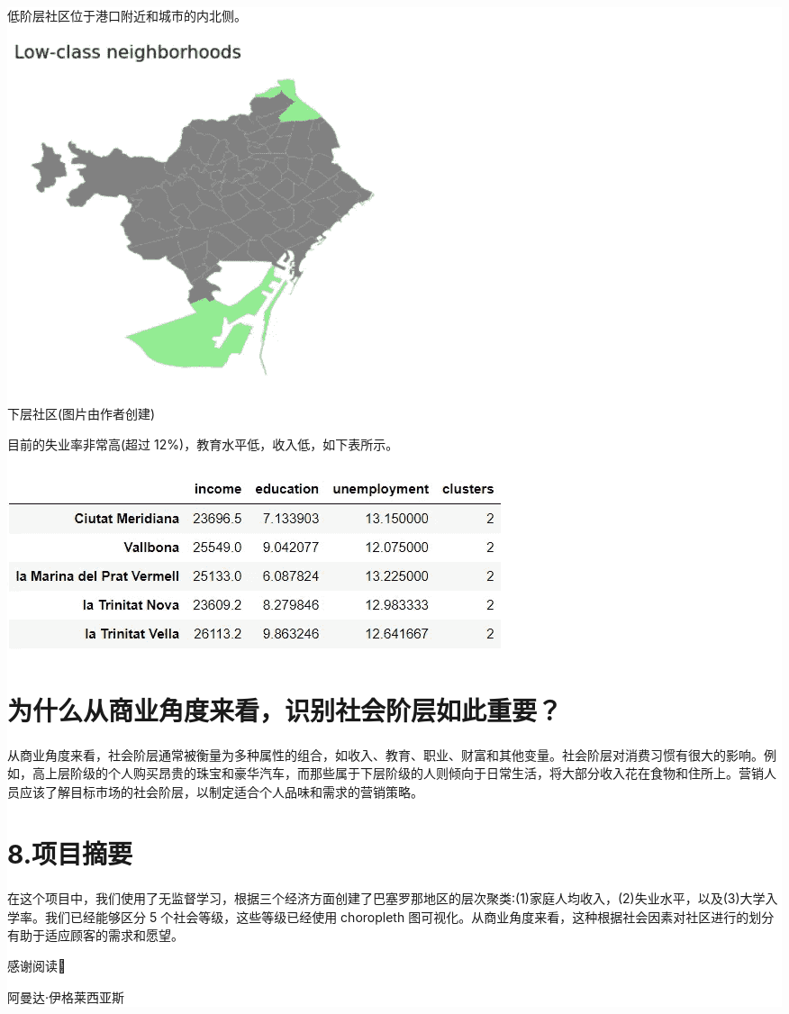 低阶层社区位于港口附近和城市的内北侧。

![](img/88c56d9eea1b7b01f22887f9d4efd55d.png)

下层社区(图片由作者创建)

目前的失业率非常高(超过 12%)，教育水平低，收入低，如下表所示。

![](img/5f3879b33b05cafb2f2664b4c3addfdb.png)

# 为什么从商业角度来看，识别社会阶层如此重要？

从商业角度来看，社会阶层通常被衡量为多种属性的组合，如收入、教育、职业、财富和其他变量。社会阶层对消费习惯有很大的影响。例如，高上层阶级的个人购买昂贵的珠宝和豪华汽车，而那些属于下层阶级的人则倾向于日常生活，将大部分收入花在食物和住所上。营销人员应该了解目标市场的社会阶层，以制定适合个人品味和需求的营销策略。

# 8.项目摘要

在这个项目中，我们使用了无监督学习，根据三个经济方面创建了巴塞罗那地区的层次聚类:(1)家庭人均收入，(2)失业水平，以及(3)大学入学率。我们已经能够区分 5 个社会等级，这些等级已经使用 choropleth 图可视化。从商业角度来看，这种根据社会因素对社区进行的划分有助于适应顾客的需求和愿望。

感谢阅读💜

阿曼达·伊格莱西亚斯